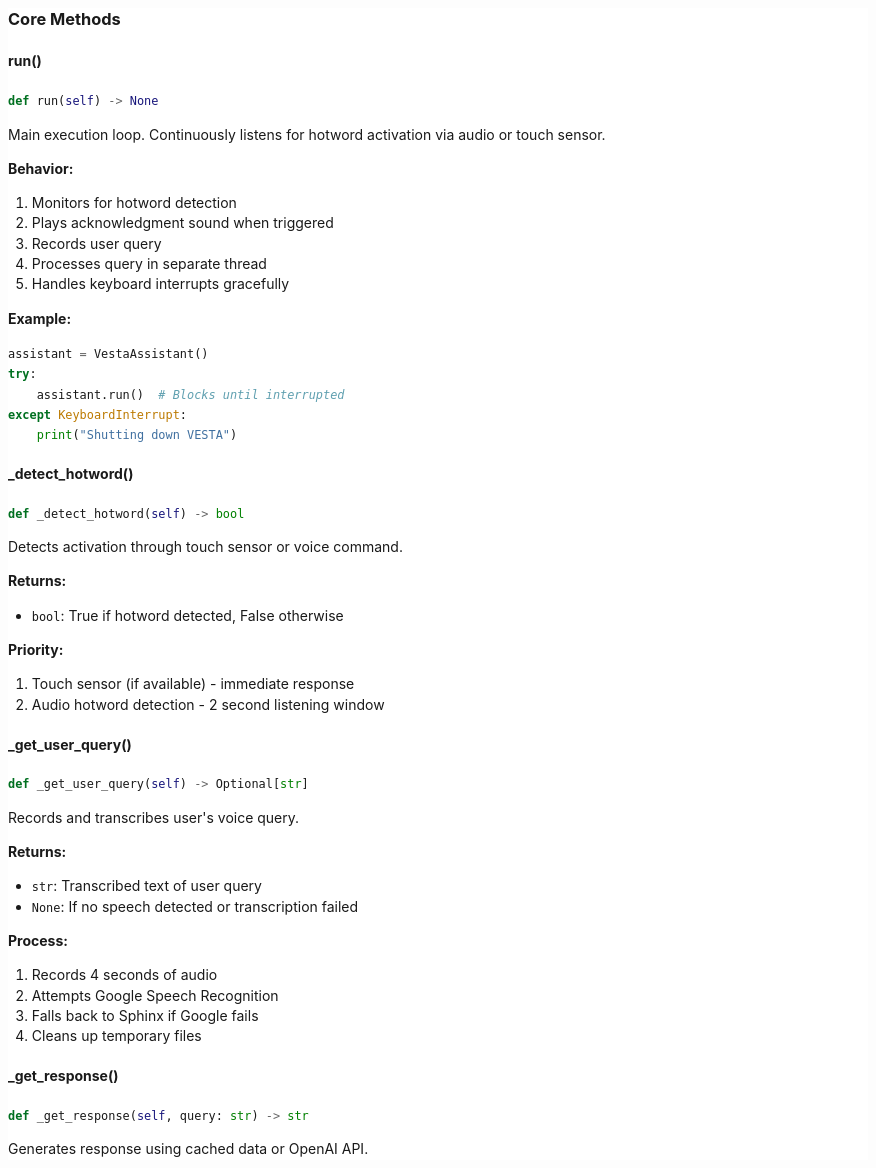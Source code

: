 ### Core Methods

#### run()
```python
def run(self) -> None
```
Main execution loop. Continuously listens for hotword activation via audio or touch sensor.

**Behavior:**
1. Monitors for hotword detection
2. Plays acknowledgment sound when triggered
3. Records user query
4. Processes query in separate thread
5. Handles keyboard interrupts gracefully

**Example:**
```python
assistant = VestaAssistant()
try:
    assistant.run()  # Blocks until interrupted
except KeyboardInterrupt:
    print("Shutting down VESTA")
```

#### _detect_hotword()
```python
def _detect_hotword(self) -> bool
```
Detects activation through touch sensor or voice command.

**Returns:**
- `bool`: True if hotword detected, False otherwise

**Priority:**
1. Touch sensor (if available) - immediate response
2. Audio hotword detection - 2 second listening window

#### _get_user_query()
```python
def _get_user_query(self) -> Optional[str]
```
Records and transcribes user's voice query.

**Returns:**
- `str`: Transcribed text of user query
- `None`: If no speech detected or transcription failed

**Process:**
1. Records 4 seconds of audio
2. Attempts Google Speech Recognition
3. Falls back to Sphinx if Google fails
4. Cleans up temporary files

#### _get_response()
```python
def _get_response(self, query: str) -> str
```
Generates response using cached data or OpenAI API.

